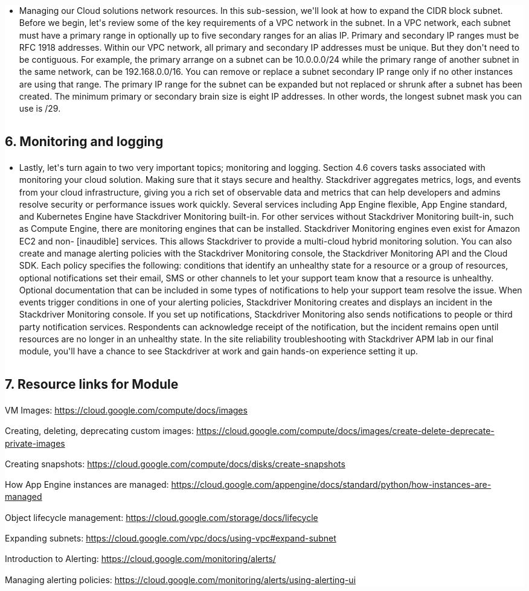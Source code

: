* Managing our Cloud solutions network resources. In this sub-session, we'll look at how to expand the CIDR block subnet. Before we begin, let's review some of the key requirements of a VPC network in the subnet. In a VPC network, each subnet must have a primary range in optionally up to five secondary ranges for an alias IP. Primary and secondary IP ranges must be RFC 1918 addresses. Within our VPC network, all primary and secondary IP addresses must be unique. But they don't need to be contiguous. For example, the primary arrange on a subnet can be 10.0.0.0/24 while the primary range of another subnet in the same network, can be 192.168.0.0/16. You can remove or replace a subnet secondary IP range only if no other instances are using that range. The primary IP range for the subnet can be expanded but not replaced or shrunk after a subnet has been created. The minimum primary or secondary brain size is eight IP addresses. In other words, the longest subnet mask you can use is /29.

## 6. Monitoring and logging

* Lastly, let's turn again to two very important topics; monitoring and logging. Section 4.6 covers tasks associated with monitoring your cloud solution. Making sure that it stays secure and healthy. Stackdriver aggregates metrics, logs, and events from your cloud infrastructure, giving you a rich set of observable data and metrics that can help developers and admins resolve security or performance issues work quickly. Several services including App Engine flexible, App Engine standard, and Kubernetes Engine have Stackdriver Monitoring built-in. For other services without Stackdriver Monitoring built-in, such as Compute Engine, there are monitoring engines that can be installed. Stackdriver Monitoring engines even exist for Amazon EC2 and non- [inaudible] services. This allows Stackdriver to provide a multi-cloud hybrid monitoring solution. You can also create and manage alerting policies with the Stackdriver Monitoring console, the Stackdriver Monitoring API and the Cloud SDK. Each policy specifies the following: conditions that identify an unhealthy state for a resource or a group of resources, optional notifications set their email, SMS or other channels to let your support team know that a resource is unhealthy. Optional documentation that can be included in some types of notifications to help your support team resolve the issue. When events trigger conditions in one of your alerting policies, Stackdriver Monitoring creates and displays an incident in the Stackdriver Monitoring console. If you set up notifications, Stackdriver Monitoring also sends notifications to people or third party notification services. Respondents can acknowledge receipt of the notification, but the incident remains open until resources are no longer in an unhealthy state. In the site reliability troubleshooting with Stackdriver APM lab in our final module, you'll have a chance to see Stackdriver at work and gain hands-on experience setting it up.

## 7. Resource links for Module

VM Images:  https://cloud.google.com/compute/docs/images

Creating, deleting, deprecating custom images:  https://cloud.google.com/compute/docs/images/create-delete-deprecate-private-images

Creating snapshots:  https://cloud.google.com/compute/docs/disks/create-snapshots

How App Engine instances are managed:  https://cloud.google.com/appengine/docs/standard/python/how-instances-are-managed

Object lifecycle management:  https://cloud.google.com/storage/docs/lifecycle

Expanding subnets:  https://cloud.google.com/vpc/docs/using-vpc#expand-subnet

Introduction to Alerting:  https://cloud.google.com/monitoring/alerts/

Managing alerting policies:  https://cloud.google.com/monitoring/alerts/using-alerting-ui